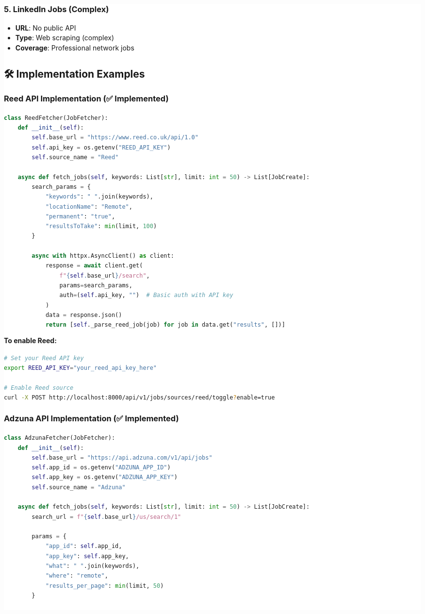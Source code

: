 ### 5. **LinkedIn Jobs** (Complex)
- **URL**: No public API
- **Type**: Web scraping (complex)
- **Coverage**: Professional network jobs

## 🛠️ Implementation Examples

### Reed API Implementation (✅ Implemented)

```python
class ReedFetcher(JobFetcher):
    def __init__(self):
        self.base_url = "https://www.reed.co.uk/api/1.0"
        self.api_key = os.getenv("REED_API_KEY")
        self.source_name = "Reed"
    
    async def fetch_jobs(self, keywords: List[str], limit: int = 50) -> List[JobCreate]:
        search_params = {
            "keywords": " ".join(keywords),
            "locationName": "Remote",
            "permanent": "true",
            "resultsToTake": min(limit, 100)
        }
        
        async with httpx.AsyncClient() as client:
            response = await client.get(
                f"{self.base_url}/search",
                params=search_params,
                auth=(self.api_key, "")  # Basic auth with API key
            )
            data = response.json()
            return [self._parse_reed_job(job) for job in data.get("results", [])]
```

**To enable Reed:**
```bash
# Set your Reed API key
export REED_API_KEY="your_reed_api_key_here"

# Enable Reed source
curl -X POST http://localhost:8000/api/v1/jobs/sources/reed/toggle?enable=true
```

### Adzuna API Implementation (✅ Implemented)

```python
class AdzunaFetcher(JobFetcher):
    def __init__(self):
        self.base_url = "https://api.adzuna.com/v1/api/jobs"
        self.app_id = os.getenv("ADZUNA_APP_ID")
        self.app_key = os.getenv("ADZUNA_APP_KEY")
        self.source_name = "Adzuna"
    
    async def fetch_jobs(self, keywords: List[str], limit: int = 50) -> List[JobCreate]:
        search_url = f"{self.base_url}/us/search/1"
        
        params = {
            "app_id": self.app_id,
            "app_key": self.app_key,
            "what": " ".join(keywords),
            "where": "remote",
            "results_per_page": min(limit, 50)
        }
        
```